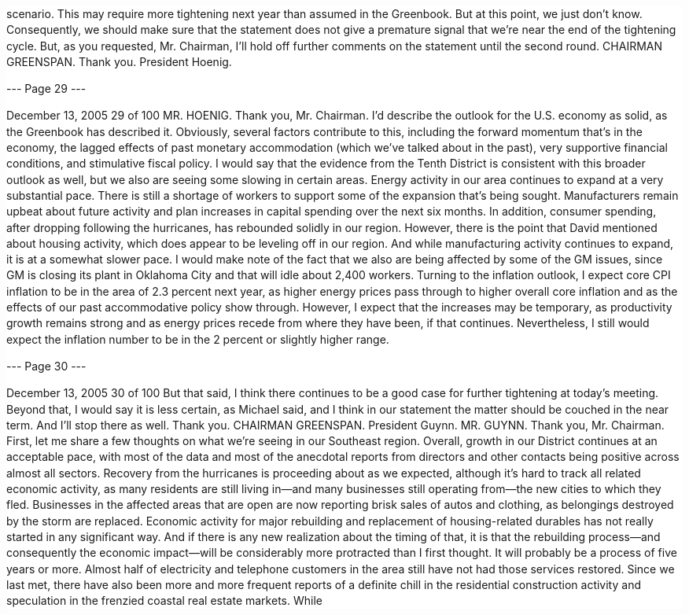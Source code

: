 scenario. This may require more tightening next year than assumed in the Greenbook. But at this
point, we just don’t know. Consequently, we should make sure that the statement does not give a
premature signal that we’re near the end of the tightening cycle. But, as you requested, Mr.
Chairman, I’ll hold off further comments on the statement until the second round.
CHAIRMAN GREENSPAN. Thank you. President Hoenig.

--- Page 29 ---

December 13, 2005 29 of 100
MR. HOENIG. Thank you, Mr. Chairman. I’d describe the outlook for the U.S. economy as
solid, as the Greenbook has described it. Obviously, several factors contribute to this, including the
forward momentum that’s in the economy, the lagged effects of past monetary accommodation
(which we’ve talked about in the past), very supportive financial conditions, and stimulative fiscal
policy.
I would say that the evidence from the Tenth District is consistent with this broader outlook as
well, but we also are seeing some slowing in certain areas. Energy activity in our area continues to
expand at a very substantial pace. There is still a shortage of workers to support some of the
expansion that’s being sought. Manufacturers remain upbeat about future activity and plan increases
in capital spending over the next six months. In addition, consumer spending, after dropping
following the hurricanes, has rebounded solidly in our region. However, there is the point that David
mentioned about housing activity, which does appear to be leveling off in our region. And while
manufacturing activity continues to expand, it is at a somewhat slower pace. I would make note of
the fact that we also are being affected by some of the GM issues, since GM is closing its plant in
Oklahoma City and that will idle about 2,400 workers.
Turning to the inflation outlook, I expect core CPI inflation to be in the area of 2.3 percent
next year, as higher energy prices pass through to higher overall core inflation and as the effects of our
past accommodative policy show through. However, I expect that the increases may be temporary, as
productivity growth remains strong and as energy prices recede from where they have been, if that
continues. Nevertheless, I still would expect the inflation number to be in the 2 percent or slightly
higher range.

--- Page 30 ---

December 13, 2005 30 of 100
But that said, I think there continues to be a good case for further tightening at today’s
meeting. Beyond that, I would say it is less certain, as Michael said, and I think in our statement the
matter should be couched in the near term. And I’ll stop there as well. Thank you.
CHAIRMAN GREENSPAN. President Guynn.
MR. GUYNN. Thank you, Mr. Chairman. First, let me share a few thoughts on what we’re
seeing in our Southeast region. Overall, growth in our District continues at an acceptable pace, with
most of the data and most of the anecdotal reports from directors and other contacts being positive
across almost all sectors.
Recovery from the hurricanes is proceeding about as we expected, although it’s hard to track
all related economic activity, as many residents are still living in—and many businesses still operating
from—the new cities to which they fled. Businesses in the affected areas that are open are now
reporting brisk sales of autos and clothing, as belongings destroyed by the storm are replaced.
Economic activity for major rebuilding and replacement of housing-related durables has not really
started in any significant way. And if there is any new realization about the timing of that, it is that
the rebuilding process—and consequently the economic impact—will be considerably more
protracted than I first thought. It will probably be a process of five years or more. Almost half of
electricity and telephone customers in the area still have not had those services restored.
Since we last met, there have also been more and more frequent reports of a definite chill in
the residential construction activity and speculation in the frenzied coastal real estate markets. While
